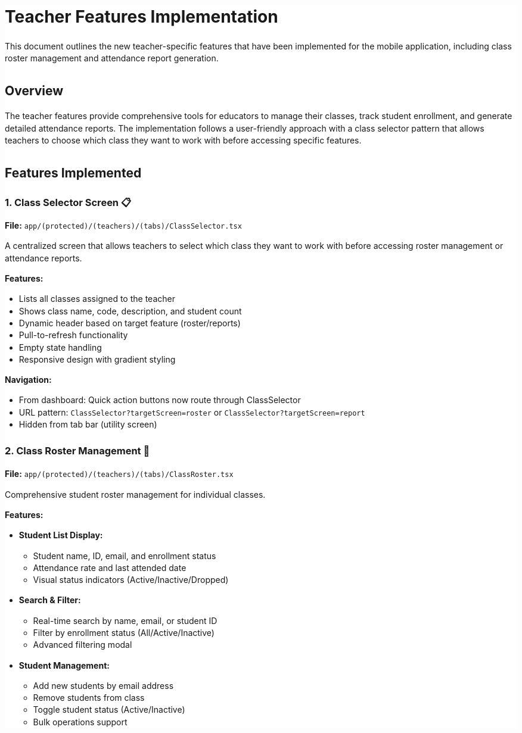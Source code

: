 # Teacher Features Implementation

This document outlines the new teacher-specific features that have been implemented for the mobile application, including class roster management and attendance report generation.

## Overview

The teacher features provide comprehensive tools for educators to manage their classes, track student enrollment, and generate detailed attendance reports. The implementation follows a user-friendly approach with a class selector pattern that allows teachers to choose which class they want to work with before accessing specific features.

## Features Implemented

### 1. Class Selector Screen 📋
**File:** `app/(protected)/(teachers)/(tabs)/ClassSelector.tsx`

A centralized screen that allows teachers to select which class they want to work with before accessing roster management or attendance reports.

**Features:**
- Lists all classes assigned to the teacher
- Shows class name, code, description, and student count
- Dynamic header based on target feature (roster/reports)
- Pull-to-refresh functionality
- Empty state handling
- Responsive design with gradient styling

**Navigation:**
- From dashboard: Quick action buttons now route through ClassSelector
- URL pattern: `ClassSelector?targetScreen=roster` or `ClassSelector?targetScreen=report`
- Hidden from tab bar (utility screen)

### 2. Class Roster Management 👥
**File:** `app/(protected)/(teachers)/(tabs)/ClassRoster.tsx`

Comprehensive student roster management for individual classes.

**Features:**
- **Student List Display:**
  - Student name, ID, email, and enrollment status
  - Attendance rate and last attended date
  - Visual status indicators (Active/Inactive/Dropped)

- **Search & Filter:**
  - Real-time search by name, email, or student ID
  - Filter by enrollment status (All/Active/Inactive)
  - Advanced filtering modal

- **Student Management:**
  - Add new students by email address
  - Remove students from class
  - Toggle student status (Active/Inactive)
  - Bulk operations support
